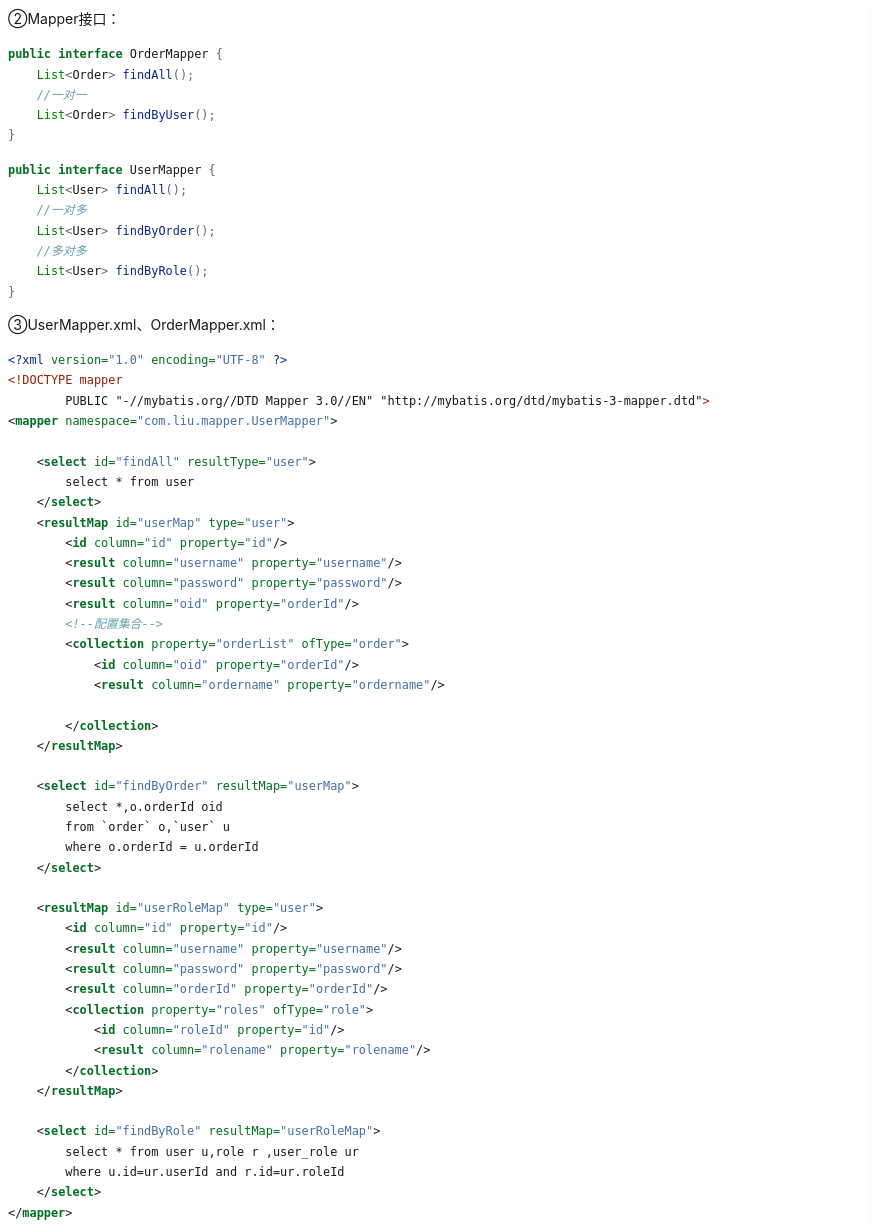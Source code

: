 ②Mapper接口：

```java
public interface OrderMapper {
    List<Order> findAll();
    //一对一
    List<Order> findByUser();
}
```

```java
public interface UserMapper {
    List<User> findAll();
    //一对多
    List<User> findByOrder();
    //多对多
    List<User> findByRole();
}
```

③UserMapper.xml、OrderMapper.xml：

```xml
<?xml version="1.0" encoding="UTF-8" ?>
<!DOCTYPE mapper
        PUBLIC "-//mybatis.org//DTD Mapper 3.0//EN" "http://mybatis.org/dtd/mybatis-3-mapper.dtd">
<mapper namespace="com.liu.mapper.UserMapper">

    <select id="findAll" resultType="user">
        select * from user
    </select>
    <resultMap id="userMap" type="user">
        <id column="id" property="id"/>
        <result column="username" property="username"/>
        <result column="password" property="password"/>
        <result column="oid" property="orderId"/>
        <!--配置集合-->
        <collection property="orderList" ofType="order">
            <id column="oid" property="orderId"/>
            <result column="ordername" property="ordername"/>

        </collection>
    </resultMap>

    <select id="findByOrder" resultMap="userMap">
        select *,o.orderId oid
        from `order` o,`user` u
        where o.orderId = u.orderId
    </select>

    <resultMap id="userRoleMap" type="user">
        <id column="id" property="id"/>
        <result column="username" property="username"/>
        <result column="password" property="password"/>
        <result column="orderId" property="orderId"/>
        <collection property="roles" ofType="role">
            <id column="roleId" property="id"/>
            <result column="rolename" property="rolename"/>
        </collection>
    </resultMap>

    <select id="findByRole" resultMap="userRoleMap">
        select * from user u,role r ,user_role ur
        where u.id=ur.userId and r.id=ur.roleId
    </select>
</mapper>
```